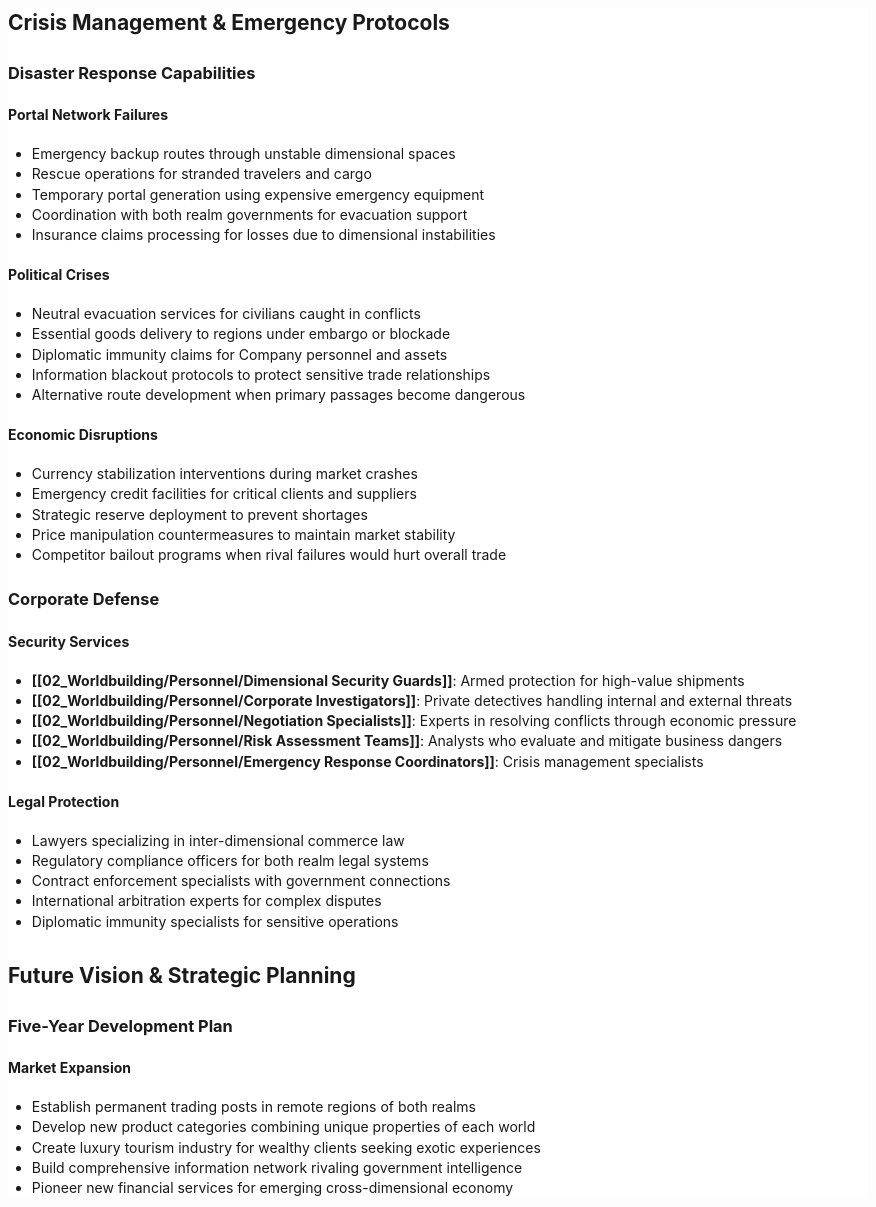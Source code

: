 ## Crisis Management & Emergency Protocols

### Disaster Response Capabilities
#### Portal Network Failures
- Emergency backup routes through unstable dimensional spaces
- Rescue operations for stranded travelers and cargo
- Temporary portal generation using expensive emergency equipment
- Coordination with both realm governments for evacuation support
- Insurance claims processing for losses due to dimensional instabilities

#### Political Crises
- Neutral evacuation services for civilians caught in conflicts
- Essential goods delivery to regions under embargo or blockade
- Diplomatic immunity claims for Company personnel and assets
- Information blackout protocols to protect sensitive trade relationships
- Alternative route development when primary passages become dangerous

#### Economic Disruptions
- Currency stabilization interventions during market crashes
- Emergency credit facilities for critical clients and suppliers
- Strategic reserve deployment to prevent shortages
- Price manipulation countermeasures to maintain market stability
- Competitor bailout programs when rival failures would hurt overall trade

### Corporate Defense
#### Security Services
- **[[02_Worldbuilding/Personnel/Dimensional Security Guards]]**: Armed protection for high-value shipments
- **[[02_Worldbuilding/Personnel/Corporate Investigators]]**: Private detectives handling internal and external threats
- **[[02_Worldbuilding/Personnel/Negotiation Specialists]]**: Experts in resolving conflicts through economic pressure
- **[[02_Worldbuilding/Personnel/Risk Assessment Teams]]**: Analysts who evaluate and mitigate business dangers
- **[[02_Worldbuilding/Personnel/Emergency Response Coordinators]]**: Crisis management specialists

#### Legal Protection
- Lawyers specializing in inter-dimensional commerce law
- Regulatory compliance officers for both realm legal systems
- Contract enforcement specialists with government connections
- International arbitration experts for complex disputes
- Diplomatic immunity specialists for sensitive operations

## Future Vision & Strategic Planning

### Five-Year Development Plan
#### Market Expansion
- Establish permanent trading posts in remote regions of both realms
- Develop new product categories combining unique properties of each world
- Create luxury tourism industry for wealthy clients seeking exotic experiences
- Build comprehensive information network rivaling government intelligence
- Pioneer new financial services for emerging cross-dimensional economy
